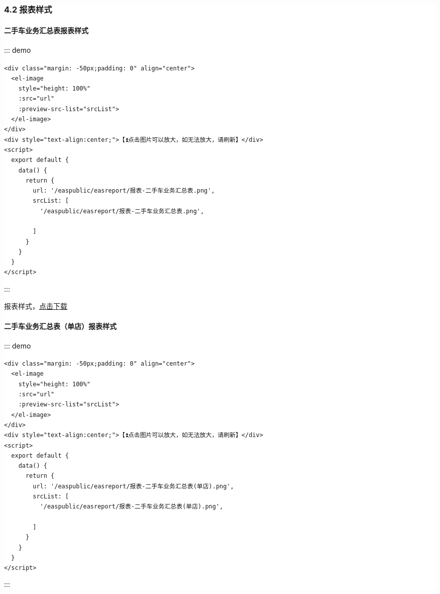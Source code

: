 ### 4.2 报表样式



#### 二手车业务汇总表报表样式

::: demo
```
<div class="margin: -50px;padding: 0" align="center">
  <el-image 
    style="height: 100%"
    :src="url" 
    :preview-src-list="srcList">
  </el-image>
</div>
<div style="text-align:center;">【⏫点击图片可以放大，如无法放大，请刷新】</div>
<script>
  export default {
    data() {
      return {
        url: '/easpublic/easreport/报表-二手车业务汇总表.png',
        srcList: [
          '/easpublic/easreport/报表-二手车业务汇总表.png',
          
        ]
      }
    }
  }
</script>
```
:::

报表样式，[点击下载](/easpublic/easreport/报表-二手车业务汇总表.xlsx)

#### 二手车业务汇总表（单店）报表样式

::: demo
```
<div class="margin: -50px;padding: 0" align="center">
  <el-image 
    style="height: 100%"
    :src="url" 
    :preview-src-list="srcList">
  </el-image>
</div>
<div style="text-align:center;">【⏫点击图片可以放大，如无法放大，请刷新】</div>
<script>
  export default {
    data() {
      return {
        url: '/easpublic/easreport/报表-二手车业务汇总表(单店).png',
        srcList: [
          '/easpublic/easreport/报表-二手车业务汇总表(单店).png',
          
        ]
      }
    }
  }
</script>
```
:::
